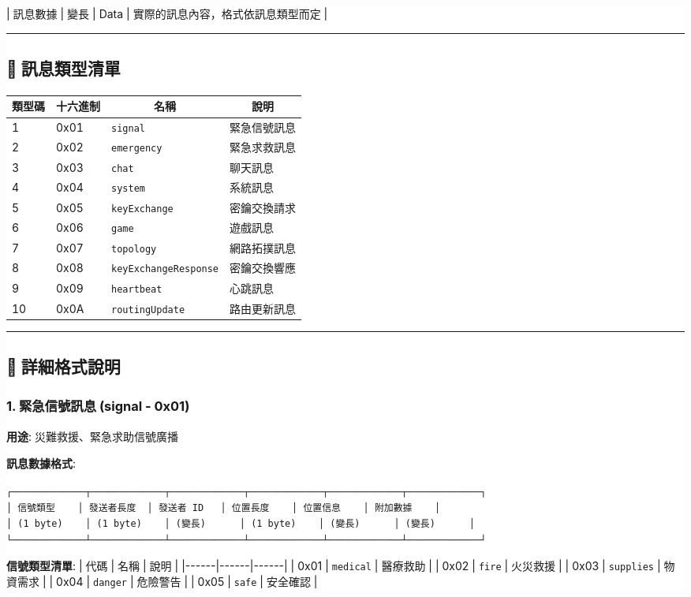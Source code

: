 | 訊息數據 | 變長 | Data | 實際的訊息內容，格式依訊息類型而定 |

---

## 🔖 訊息類型清單

| 類型碼 | 十六進制 | 名稱 | 說明 |
|--------|----------|------|------|
| 1 | 0x01 | `signal` | 緊急信號訊息 |
| 2 | 0x02 | `emergency` | 緊急求救訊息 |
| 3 | 0x03 | `chat` | 聊天訊息 |
| 4 | 0x04 | `system` | 系統訊息 |
| 5 | 0x05 | `keyExchange` | 密鑰交換請求 |
| 6 | 0x06 | `game` | 遊戲訊息 |
| 7 | 0x07 | `topology` | 網路拓撲訊息 |
| 8 | 0x08 | `keyExchangeResponse` | 密鑰交換響應 |
| 9 | 0x09 | `heartbeat` | 心跳訊息 |
| 10 | 0x0A | `routingUpdate` | 路由更新訊息 |

---

## 📄 詳細格式說明

### 1. 緊急信號訊息 (signal - 0x01)

**用途**: 災難救援、緊急求助信號廣播

**訊息數據格式**:
```
┌─────────────┬─────────────┬─────────────┬─────────────┬─────────────┬─────────────┐
│ 信號類型    │ 發送者長度  │ 發送者 ID   │ 位置長度    │ 位置信息    │ 附加數據    │
│ (1 byte)    │ (1 byte)    │ (變長)      │ (1 byte)    │ (變長)      │ (變長)      │
└─────────────┴─────────────┴─────────────┴─────────────┴─────────────┴─────────────┘
```

**信號類型清單**:
| 代碼 | 名稱 | 說明 |
|------|------|------|
| 0x01 | `medical` | 醫療救助 |
| 0x02 | `fire` | 火災救援 |
| 0x03 | `supplies` | 物資需求 |
| 0x04 | `danger` | 危險警告 |
| 0x05 | `safe` | 安全確認 |
